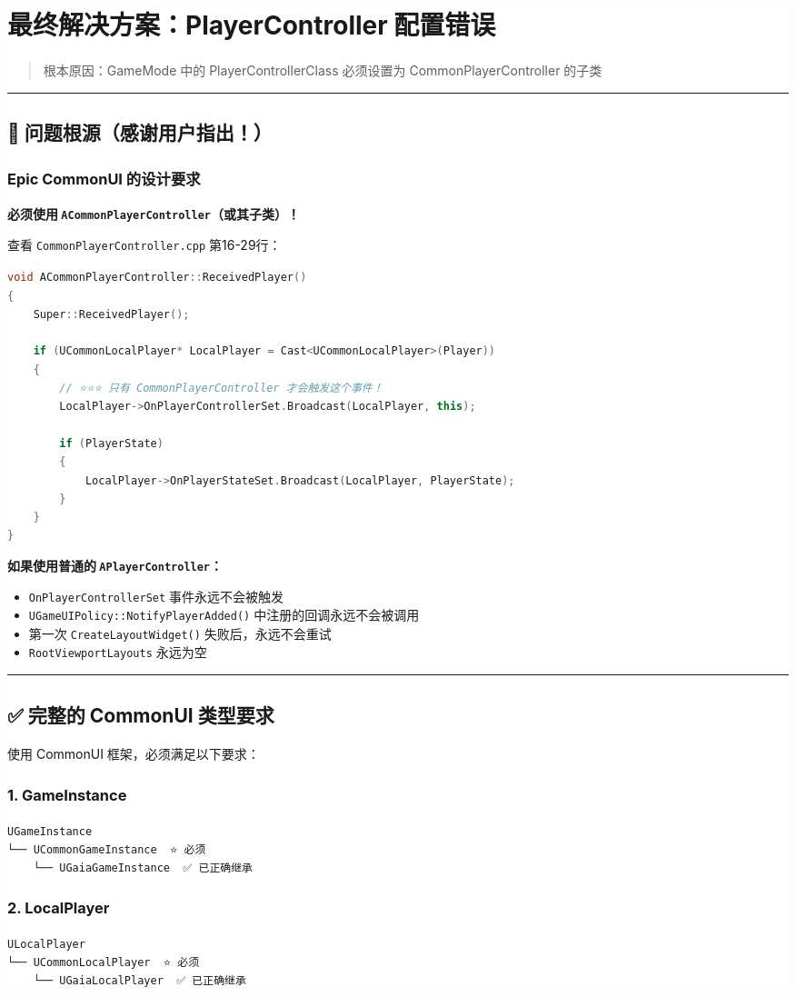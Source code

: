 # 最终解决方案：PlayerController 配置错误

> 根本原因：GameMode 中的 PlayerControllerClass 必须设置为 CommonPlayerController 的子类

---

## 🎯 问题根源（感谢用户指出！）

### Epic CommonUI 的设计要求

**必须使用 `ACommonPlayerController`（或其子类）！**

查看 `CommonPlayerController.cpp` 第16-29行：

```cpp
void ACommonPlayerController::ReceivedPlayer()
{
    Super::ReceivedPlayer();
    
    if (UCommonLocalPlayer* LocalPlayer = Cast<UCommonLocalPlayer>(Player))
    {
        // ⭐⭐⭐ 只有 CommonPlayerController 才会触发这个事件！
        LocalPlayer->OnPlayerControllerSet.Broadcast(LocalPlayer, this);

        if (PlayerState)
        {
            LocalPlayer->OnPlayerStateSet.Broadcast(LocalPlayer, PlayerState);
        }
    }
}
```

**如果使用普通的 `APlayerController`：**
- `OnPlayerControllerSet` 事件永远不会被触发
- `UGameUIPolicy::NotifyPlayerAdded()` 中注册的回调永远不会被调用
- 第一次 `CreateLayoutWidget()` 失败后，永远不会重试
- `RootViewportLayouts` 永远为空

---

## ✅ 完整的 CommonUI 类型要求

使用 CommonUI 框架，必须满足以下要求：

### 1. GameInstance
```cpp
UGameInstance
└── UCommonGameInstance  ⭐ 必须
    └── UGaiaGameInstance  ✅ 已正确继承
```

### 2. LocalPlayer
```cpp
ULocalPlayer
└── UCommonLocalPlayer  ⭐ 必须
    └── UGaiaLocalPlayer  ✅ 已正确继承
```
